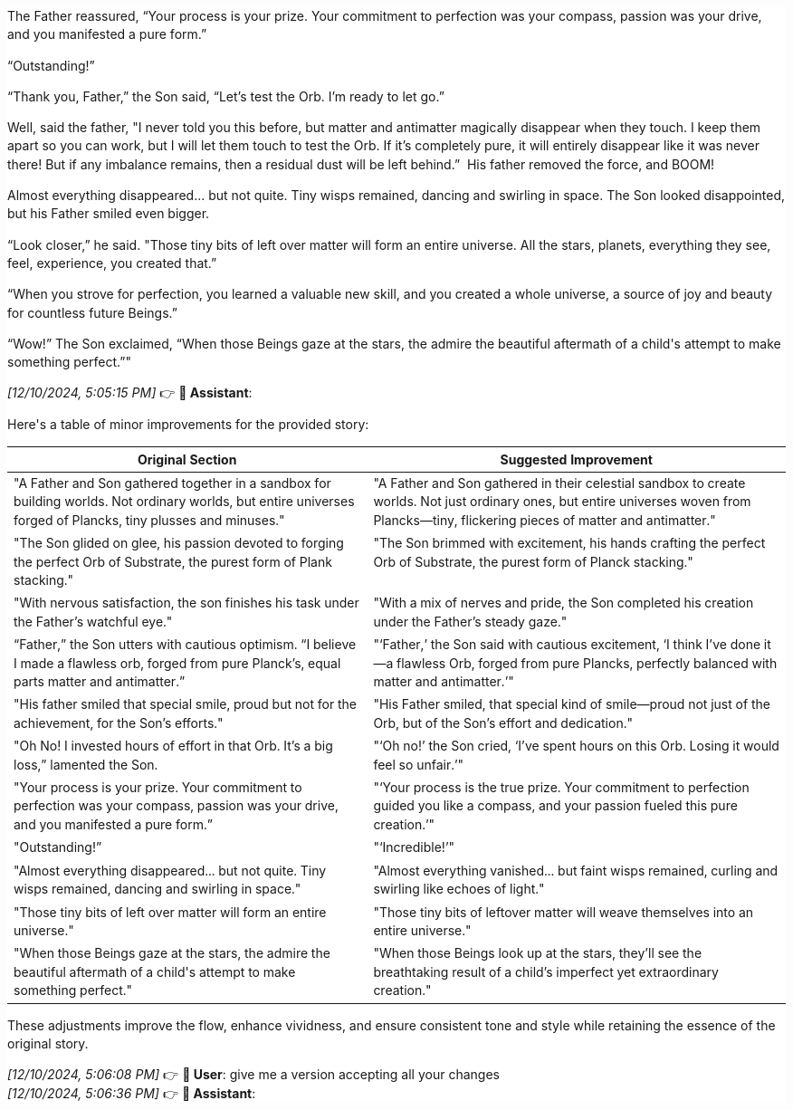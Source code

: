 The Father reassured, “Your process is your prize. Your commitment to perfection was your compass, passion was your drive, and you manifested a pure form.”

“Outstanding!”

“Thank you, Father,” the Son said, “Let’s test the Orb. I’m ready to let go.”

Well, said the father, "I never told you this before, but matter and antimatter magically disappear when they touch. I keep them apart so you can work, but I will let them touch to test the Orb. If it’s completely pure, it will entirely disappear like it was never there! But if any imbalance remains, then a residual dust will be left behind.” 
His father removed the force, and BOOM! 

Almost everything disappeared... but not quite. Tiny wisps remained, dancing and swirling in space. The Son looked disappointed, but his Father smiled even bigger.

“Look closer,” he said. "Those tiny bits of left over matter will form an entire universe. All the stars, planets, everything they see, feel, experience, you created that.”

“When you strove for perfection, you learned a valuable new skill, and you created a whole universe, a source of joy and beauty for countless future Beings.”

“Wow!” The Son exclaimed, “When those Beings gaze at the stars, the admire the beautiful aftermath of a child's attempt to make something perfect.”"<br>

<i>[12/10/2024, 5:05:15 PM]</i> 👉 <b>🤖 Assistant</b>: 

Here's a table of minor improvements for the provided story:

| **Original Section**                                                                                                  | **Suggested Improvement**                                                                                  |
|-----------------------------------------------------------------------------------------------------------------------|-----------------------------------------------------------------------------------------------------------|
| "A Father and Son gathered together in a sandbox for building worlds. Not ordinary worlds, but entire universes forged of Plancks, tiny plusses and minuses." | "A Father and Son gathered in their celestial sandbox to create worlds. Not just ordinary ones, but entire universes woven from Plancks—tiny, flickering pieces of matter and antimatter." |
| "The Son glided on glee, his passion devoted to forging the perfect Orb of Substrate, the purest form of Plank stacking." | "The Son brimmed with excitement, his hands crafting the perfect Orb of Substrate, the purest form of Planck stacking." |
| "With nervous satisfaction, the son finishes his task under the Father’s watchful eye."                               | "With a mix of nerves and pride, the Son completed his creation under the Father’s steady gaze."          |
| “Father,” the Son utters with cautious optimism. “I believe I made a flawless orb, forged from pure Planck’s, equal parts matter and antimatter.” | "‘Father,’ the Son said with cautious excitement, ‘I think I’ve done it—a flawless Orb, forged from pure Plancks, perfectly balanced with matter and antimatter.’" |
| "His father smiled that special smile, proud but not for the achievement, for the Son’s efforts."                      | "His Father smiled, that special kind of smile—proud not just of the Orb, but of the Son’s effort and dedication." |
| "Oh No! I invested hours of effort in that Orb. It’s a big loss,” lamented the Son.                                    | "‘Oh no!’ the Son cried, ‘I’ve spent hours on this Orb. Losing it would feel so unfair.’"                 |
| "Your process is your prize. Your commitment to perfection was your compass, passion was your drive, and you manifested a pure form.” | "‘Your process is the true prize. Your commitment to perfection guided you like a compass, and your passion fueled this pure creation.’" |
| "Outstanding!”                                                                                                       | "‘Incredible!’"                                                                                          |
| "Almost everything disappeared... but not quite. Tiny wisps remained, dancing and swirling in space."                 | "Almost everything vanished... but faint wisps remained, curling and swirling like echoes of light."     |
| "Those tiny bits of left over matter will form an entire universe."                                                   | "Those tiny bits of leftover matter will weave themselves into an entire universe."                      |
| "When those Beings gaze at the stars, the admire the beautiful aftermath of a child's attempt to make something perfect." | "When those Beings look up at the stars, they’ll see the breathtaking result of a child’s imperfect yet extraordinary creation." |

These adjustments improve the flow, enhance vividness, and ensure consistent tone and style while retaining the essence of the original story.<br>

<i>[12/10/2024, 5:06:08 PM]</i> 👉 <b>👤 User</b>: give me a version accepting all your changes<br>
<i>[12/10/2024, 5:06:36 PM]</i> 👉 <b>🤖 Assistant</b>: 
